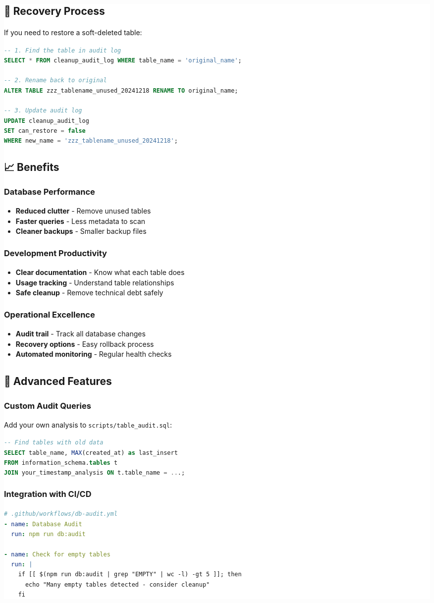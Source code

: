 ## 🔄 Recovery Process

If you need to restore a soft-deleted table:

```sql
-- 1. Find the table in audit log
SELECT * FROM cleanup_audit_log WHERE table_name = 'original_name';

-- 2. Rename back to original
ALTER TABLE zzz_tablename_unused_20241218 RENAME TO original_name;

-- 3. Update audit log
UPDATE cleanup_audit_log 
SET can_restore = false 
WHERE new_name = 'zzz_tablename_unused_20241218';
```

## 📈 Benefits

### Database Performance
- **Reduced clutter** - Remove unused tables
- **Faster queries** - Less metadata to scan
- **Cleaner backups** - Smaller backup files

### Development Productivity  
- **Clear documentation** - Know what each table does
- **Usage tracking** - Understand table relationships
- **Safe cleanup** - Remove technical debt safely

### Operational Excellence
- **Audit trail** - Track all database changes
- **Recovery options** - Easy rollback process
- **Automated monitoring** - Regular health checks

## 🚀 Advanced Features

### Custom Audit Queries
Add your own analysis to `scripts/table_audit.sql`:
```sql
-- Find tables with old data
SELECT table_name, MAX(created_at) as last_insert
FROM information_schema.tables t
JOIN your_timestamp_analysis ON t.table_name = ...;
```

### Integration with CI/CD
```yaml
# .github/workflows/db-audit.yml
- name: Database Audit
  run: npm run db:audit
  
- name: Check for empty tables
  run: |
    if [[ $(npm run db:audit | grep "EMPTY" | wc -l) -gt 5 ]]; then
      echo "Many empty tables detected - consider cleanup"
    fi
```
